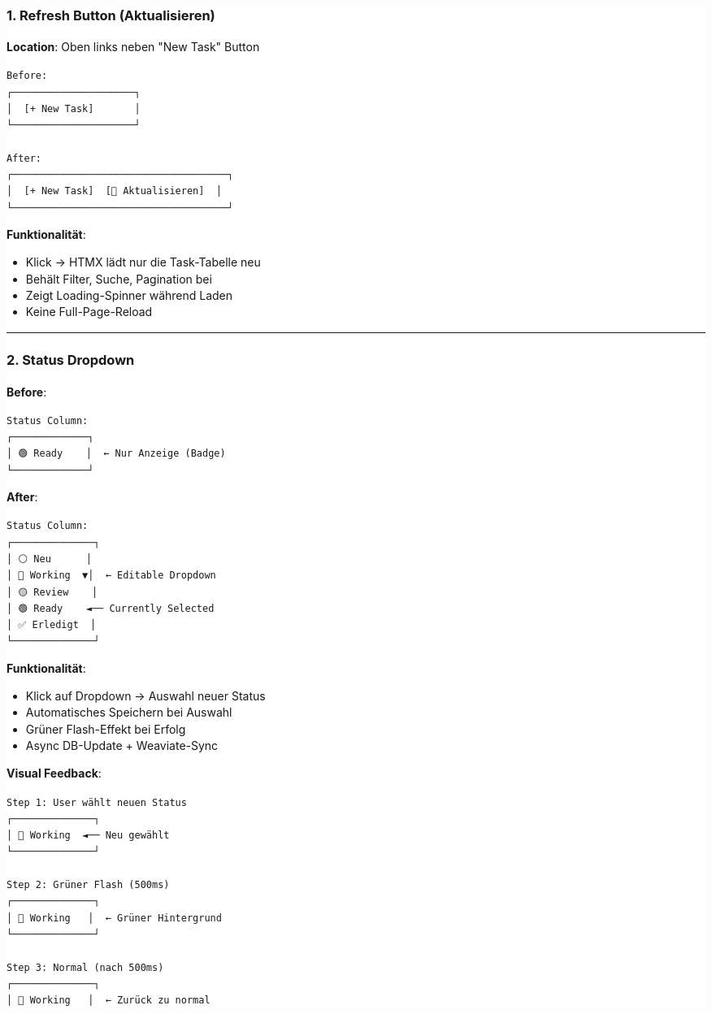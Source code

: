 ### 1. Refresh Button (Aktualisieren)

**Location**: Oben links neben "New Task" Button

```
Before:
┌─────────────────────┐
│  [+ New Task]       │
└─────────────────────┘

After:
┌─────────────────────────────────────┐
│  [+ New Task]  [🔄 Aktualisieren]  │
└─────────────────────────────────────┘
```

**Funktionalität**:
- Klick → HTMX lädt nur die Task-Tabelle neu
- Behält Filter, Suche, Pagination bei
- Zeigt Loading-Spinner während Laden
- Keine Full-Page-Reload

---

### 2. Status Dropdown

**Before**:
```
Status Column:
┌─────────────┐
│ 🟢 Ready    │  ← Nur Anzeige (Badge)
└─────────────┘
```

**After**:
```
Status Column:
┌──────────────┐
│ ⚪ Neu      │
│ 🔵 Working  ▼│  ← Editable Dropdown
│ 🟡 Review    │
│ 🟢 Ready    ◄── Currently Selected
│ ✅ Erledigt  │
└──────────────┘
```

**Funktionalität**:
- Klick auf Dropdown → Auswahl neuer Status
- Automatisches Speichern bei Auswahl
- Grüner Flash-Effekt bei Erfolg
- Async DB-Update + Weaviate-Sync

**Visual Feedback**:
```
Step 1: User wählt neuen Status
┌──────────────┐
│ 🔵 Working  ◄── Neu gewählt
└──────────────┘

Step 2: Grüner Flash (500ms)
┌──────────────┐
│ 🔵 Working   │  ← Grüner Hintergrund
└──────────────┘

Step 3: Normal (nach 500ms)
┌──────────────┐
│ 🔵 Working   │  ← Zurück zu normal
```
